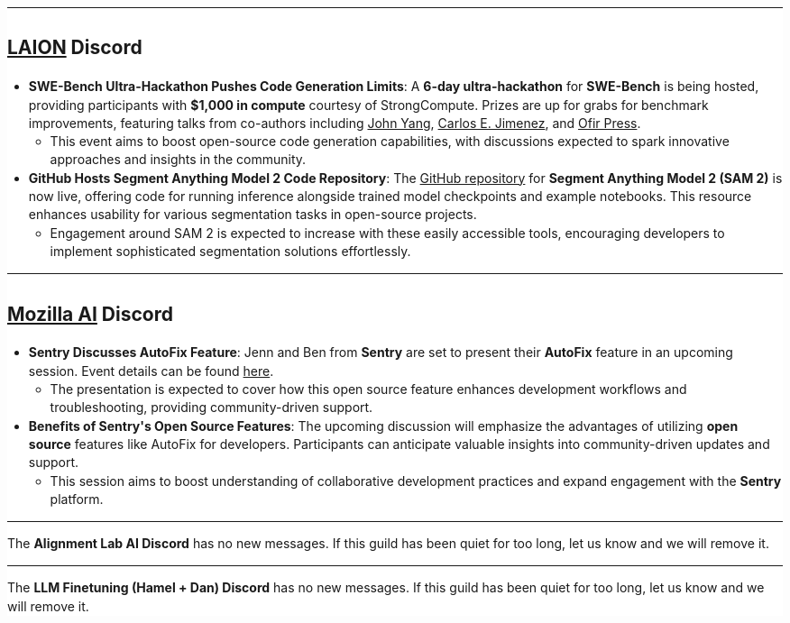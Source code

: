 

---



## [LAION](https://discord.com/channels/823813159592001537) Discord

- **SWE-Bench Ultra-Hackathon Pushes Code Generation Limits**: A **6-day ultra-hackathon** for **SWE-Bench** is being hosted, providing participants with **$1,000 in compute** courtesy of StrongCompute. Prizes are up for grabs for benchmark improvements, featuring talks from co-authors including [John Yang](https://x.com/jyangballin), [Carlos E. Jimenez](https://x.com/_carlosejimenez), and [Ofir Press](https://x.com/OfirPress).
   - This event aims to boost open-source code generation capabilities, with discussions expected to spark innovative approaches and insights in the community.
- **GitHub Hosts Segment Anything Model 2 Code Repository**: The [GitHub repository](https://github.com/facebookresearch/segment-anything-2) for **Segment Anything Model 2 (SAM 2)** is now live, offering code for running inference alongside trained model checkpoints and example notebooks. This resource enhances usability for various segmentation tasks in open-source projects.
   - Engagement around SAM 2 is expected to increase with these easily accessible tools, encouraging developers to implement sophisticated segmentation solutions effortlessly.



---



## [Mozilla AI](https://discord.com/channels/1089876418936180786) Discord

- **Sentry Discusses AutoFix Feature**: Jenn and Ben from **Sentry** are set to present their **AutoFix** feature in an upcoming session. Event details can be found [here](https://discord.com/events/1089876418936180786/1245836053458190438).
   - The presentation is expected to cover how this open source feature enhances development workflows and troubleshooting, providing community-driven support.
- **Benefits of Sentry's Open Source Features**: The upcoming discussion will emphasize the advantages of utilizing **open source** features like AutoFix for developers. Participants can anticipate valuable insights into community-driven updates and support.
   - This session aims to boost understanding of collaborative development practices and expand engagement with the **Sentry** platform.



---


The **Alignment Lab AI Discord** has no new messages. If this guild has been quiet for too long, let us know and we will remove it.


---


The **LLM Finetuning (Hamel + Dan) Discord** has no new messages. If this guild has been quiet for too long, let us know and we will remove it.
